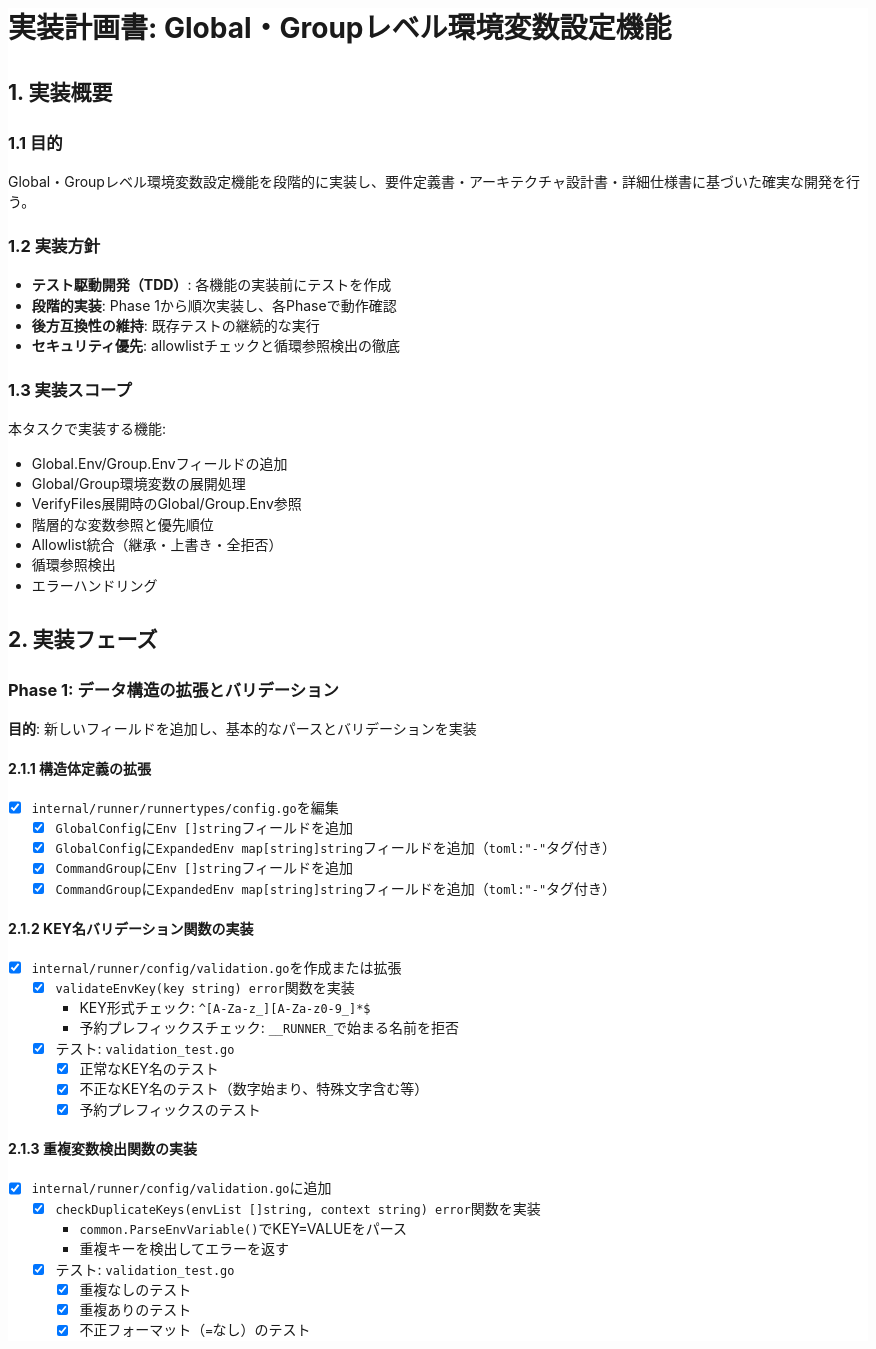 # 実装計画書: Global・Groupレベル環境変数設定機能

## 1. 実装概要

### 1.1 目的
Global・Groupレベル環境変数設定機能を段階的に実装し、要件定義書・アーキテクチャ設計書・詳細仕様書に基づいた確実な開発を行う。

### 1.2 実装方針
- **テスト駆動開発（TDD）**: 各機能の実装前にテストを作成
- **段階的実装**: Phase 1から順次実装し、各Phaseで動作確認
- **後方互換性の維持**: 既存テストの継続的な実行
- **セキュリティ優先**: allowlistチェックと循環参照検出の徹底

### 1.3 実装スコープ
本タスクで実装する機能:
- Global.Env/Group.Envフィールドの追加
- Global/Group環境変数の展開処理
- VerifyFiles展開時のGlobal/Group.Env参照
- 階層的な変数参照と優先順位
- Allowlist統合（継承・上書き・全拒否）
- 循環参照検出
- エラーハンドリング

## 2. 実装フェーズ

### Phase 1: データ構造の拡張とバリデーション
**目的**: 新しいフィールドを追加し、基本的なパースとバリデーションを実装

#### 2.1.1 構造体定義の拡張
- [x] `internal/runner/runnertypes/config.go`を編集
  - [x] `GlobalConfig`に`Env []string`フィールドを追加
  - [x] `GlobalConfig`に`ExpandedEnv map[string]string`フィールドを追加（`toml:"-"`タグ付き）
  - [x] `CommandGroup`に`Env []string`フィールドを追加
  - [x] `CommandGroup`に`ExpandedEnv map[string]string`フィールドを追加（`toml:"-"`タグ付き）

#### 2.1.2 KEY名バリデーション関数の実装
- [x] `internal/runner/config/validation.go`を作成または拡張
  - [x] `validateEnvKey(key string) error`関数を実装
    - KEY形式チェック: `^[A-Za-z_][A-Za-z0-9_]*$`
    - 予約プレフィックスチェック: `__RUNNER_`で始まる名前を拒否
  - [x] テスト: `validation_test.go`
    - [x] 正常なKEY名のテスト
    - [x] 不正なKEY名のテスト（数字始まり、特殊文字含む等）
    - [x] 予約プレフィックスのテスト

#### 2.1.3 重複変数検出関数の実装
- [x] `internal/runner/config/validation.go`に追加
  - [x] `checkDuplicateKeys(envList []string, context string) error`関数を実装
    - `common.ParseEnvVariable()`でKEY=VALUEをパース
    - 重複キーを検出してエラーを返す
  - [x] テスト: `validation_test.go`
    - [x] 重複なしのテスト
    - [x] 重複ありのテスト
    - [x] 不正フォーマット（`=`なし）のテスト
